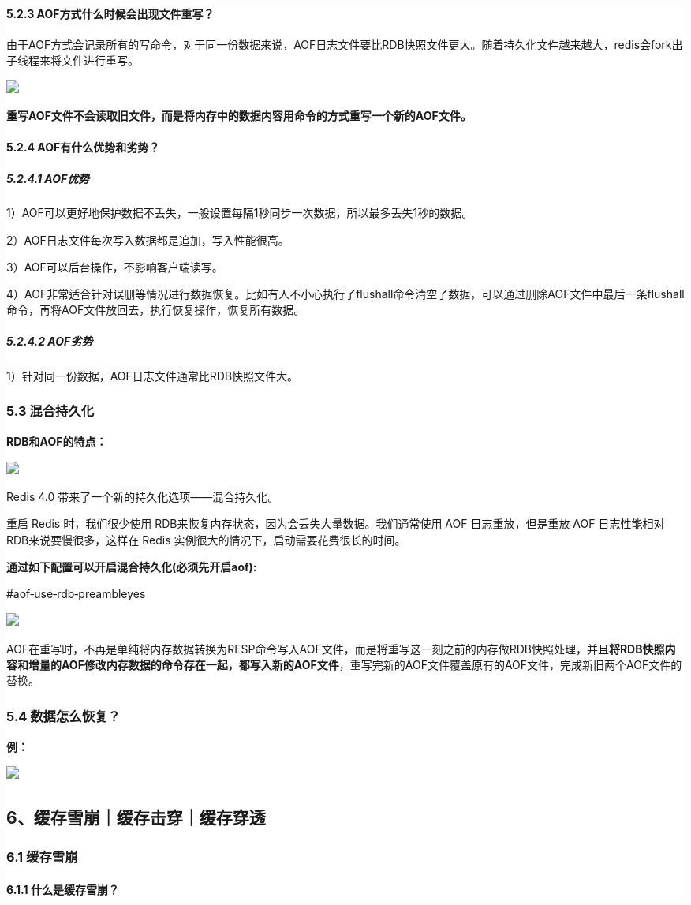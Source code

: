 #### 5.2.3 AOF方式什么时候会出现文件重写？

由于AOF方式会记录所有的写命令，对于同一份数据来说，AOF日志文件要比RDB快照文件更大。随着持久化文件越来越大，redis会fork出子线程来将文件进行重写。

![](/blog/img/media/7f33fa214ed8a710cc19617c6ff64ec9.png)

**重写AOF文件不会读取旧文件，而是将内存中的数据内容用命令的方式重写一个新的AOF文件。**

#### 5.2.4 AOF有什么优势和劣势？

##### 5.2.4.1 AOF优势

1）AOF可以更好地保护数据不丢失，一般设置每隔1秒同步一次数据，所以最多丢失1秒的数据。

2）AOF日志文件每次写入数据都是追加，写入性能很高。

3）AOF可以后台操作，不影响客户端读写。

4）AOF非常适合针对误删等情况进行数据恢复。比如有人不小心执行了flushall命令清空了数据，可以通过删除AOF文件中最后一条flushall命令，再将AOF文件放回去，执行恢复操作，恢复所有数据。

##### 5.2.4.2 AOF劣势

1）针对同一份数据，AOF日志文件通常比RDB快照文件大。

### 5.3 混合持久化

**RDB和AOF的特点：**

![](/blog/img/media/944b104913f11a8b192a02246e206701.png)

Redis 4.0 带来了一个新的持久化选项——混合持久化。

重启 Redis 时，我们很少使用 RDB来恢复内存状态，因为会丢失大量数据。我们通常使用 AOF 日志重放，但是重放 AOF 日志性能相对 RDB来说要慢很多，这样在 Redis 实例很大的情况下，启动需要花费很长的时间。

**通过如下配置可以开启混合持久化(必须先开启aof):**

\#aof‐use‐rdb‐preambleyes

![](/blog/img/media/83c1071129c2b10e00b8fd93056964c8.png) 

AOF在重写时，不再是单纯将内存数据转换为RESP命令写入AOF文件，而是将重写这一刻之前的内存做RDB快照处理，并且**将RDB快照内容和增量的AOF修改内存数据的命令存在一起，都写入新的AOF文件**，重写完新的AOF文件覆盖原有的AOF文件，完成新旧两个AOF文件的替换。

### 5.4 数据怎么恢复？

**例：**

![](/blog/img/media/7a2255808964c6f67eb27c19e8808142.png)

## 6、缓存雪崩｜缓存击穿｜缓存穿透

### 6.1 缓存雪崩

#### 6.1.1 什么是缓存雪崩？
